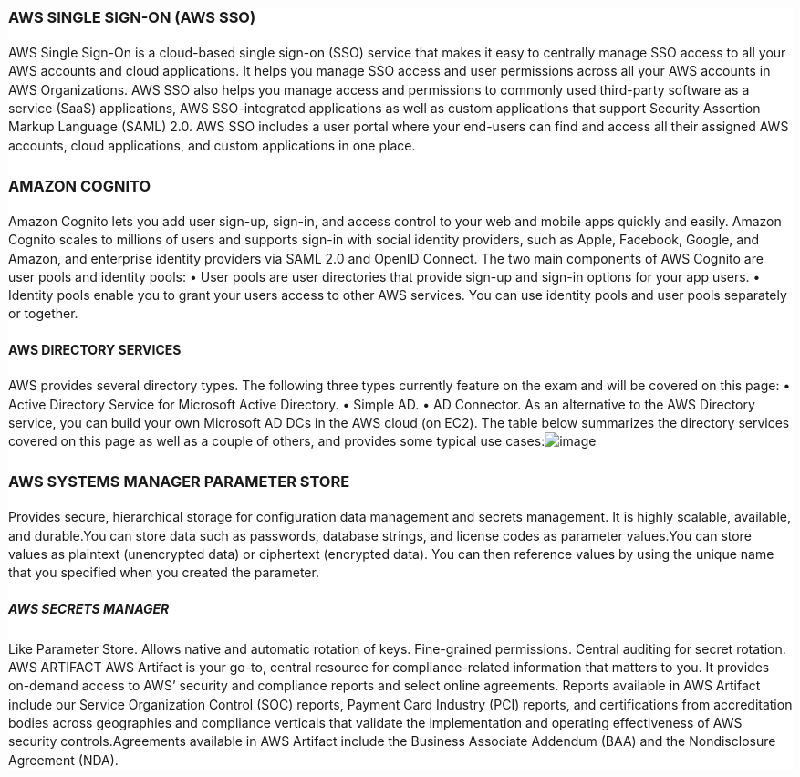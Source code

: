 ### AWS SINGLE SIGN-ON (AWS SSO)

AWS Single Sign-On is a cloud-based single sign-on (SSO) service that makes it easy to centrally manage SSO access to all your AWS accounts and cloud applications.
It helps you manage SSO access and user permissions across all your AWS accounts in AWS Organizations.
AWS SSO also helps you manage access and permissions to commonly used third-party software as a service (SaaS) applications, AWS SSO-integrated applications as well as 
custom applications that support Security Assertion Markup Language (SAML) 2.0.
AWS SSO includes a user portal where your end-users can find and access all their assigned AWS accounts, cloud applications, and custom applications in one place.

### AMAZON COGNITO
Amazon Cognito lets you add user sign-up, sign-in, and access control to your web and 
mobile apps quickly and easily.
Amazon Cognito scales to millions of users and supports sign-in with social identity 
providers, such as Apple, Facebook, Google, and Amazon, and enterprise identity providers 
via SAML 2.0 and OpenID Connect.
The two main components of AWS Cognito are user pools and identity pools:
• User pools are user directories that provide sign-up and sign-in options for your 
app users.
• Identity pools enable you to grant your users access to other AWS services.
You can use identity pools and user pools separately or together.

#### AWS DIRECTORY SERVICES
AWS provides several directory types.
The following three types currently feature on the exam and will be covered on this page:
• Active Directory Service for Microsoft Active Directory.
• Simple AD.
• AD Connector.
As an alternative to the AWS Directory service, you can build your own Microsoft AD DCs in 
the AWS cloud (on EC2).
The table below summarizes the directory services covered on this page as well as a couple 
of others, and provides some typical use cases:![image](https://github.com/user-attachments/assets/b835a245-8e1f-48af-8ead-a08a6e3d2dca)

### AWS SYSTEMS MANAGER PARAMETER STORE

Provides secure, hierarchical storage for configuration data management and secrets management.
It is highly scalable, available, and durable.You can store data such as passwords, database strings, and license codes as parameter 
values.You can store values as plaintext (unencrypted data) or ciphertext (encrypted data).
You can then reference values by using the unique name that you specified when you created the parameter.

##### AWS SECRETS MANAGER
Like Parameter Store.
Allows native and automatic rotation of keys.
Fine-grained permissions.
Central auditing for secret rotation.
AWS ARTIFACT
AWS Artifact is your go-to, central resource for compliance-related information that 
matters to you.
It provides on-demand access to AWS’ security and compliance reports and select online 
agreements.
Reports available in AWS Artifact include our Service Organization Control (SOC) reports, 
Payment Card Industry (PCI) reports, and certifications from accreditation bodies across 
geographies and compliance verticals that validate the implementation and operating 
effectiveness of AWS security controls.Agreements available in AWS Artifact include the Business Associate Addendum (BAA) and 
the Nondisclosure Agreement (NDA).
